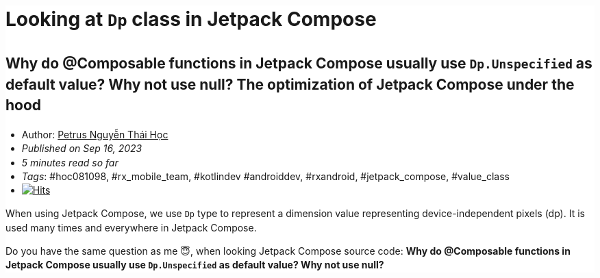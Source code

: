 # Looking at `Dp` class in Jetpack Compose

## Why do @Composable functions in Jetpack Compose usually use `Dp.Unspecified` as default value? Why not use null? The optimization of Jetpack Compose under the hood

- Author: [Petrus Nguyễn Thái Học](https://github.com/hoc081098)
- _Published on Sep 16, 2023_
- _5 minutes read so far_
- _Tags_: #hoc081098, #rx_mobile_team, #kotlindev #androiddev, #rxandroid, #jetpack_compose, #value_class
- [![Hits](https://hits.seeyoufarm.com/api/count/incr/badge.svg?url=https%3A%2F%2Fgithub.com%2Fhoc081098%2Fhoc081098%2Fblob%2Fmaster%2Fnotes%2Fjetpack_compose_dp_class%2Fjetpack_compose_dp_class_en.md&count_bg=%2379C83D&title_bg=%23555555&icon=&icon_color=%23E7E7E7&title=hits&edge_flat=false)](https://hits.seeyoufarm.com)

When using Jetpack Compose, we use `Dp` type to represent a dimension value representing device-independent
pixels (dp).
It is used many times and everywhere in Jetpack Compose.

Do you have the same question as me 😇, when looking Jetpack Compose source code:
**Why do @Composable functions in Jetpack Compose usually use `Dp.Unspecified` as default value? Why not use null?**

<p align="center">